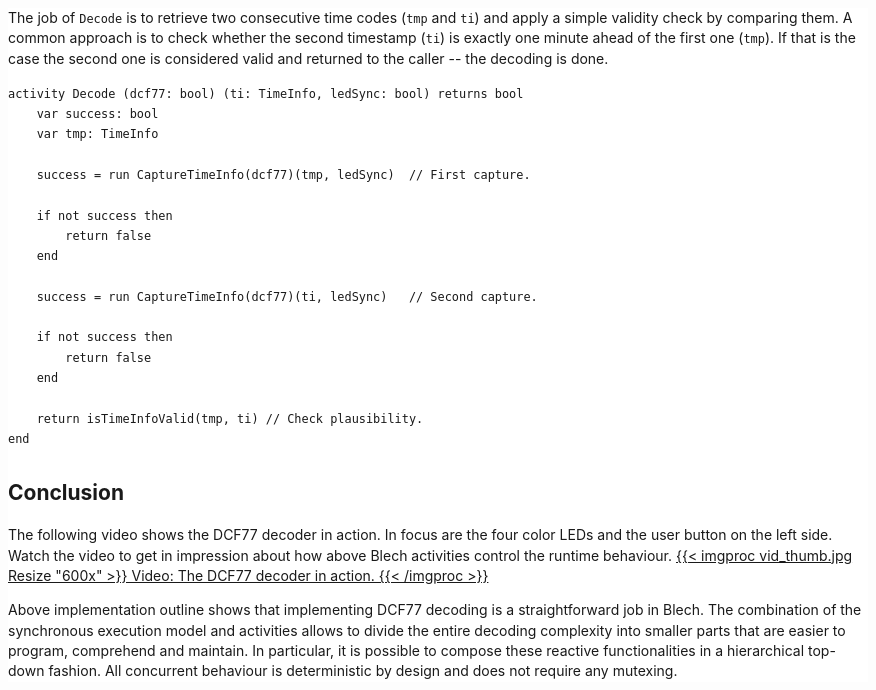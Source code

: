 The job of `Decode` is to retrieve two consecutive time codes (`tmp` and `ti`) and apply a simple validity check by comparing them. A common approach is to check whether the second timestamp (`ti`) is exactly one minute ahead of the first one (`tmp`). If that is the case the second one is considered valid and returned to the caller -- the decoding is done. 

```txt {linenos=true}
activity Decode (dcf77: bool) (ti: TimeInfo, ledSync: bool) returns bool
    var success: bool
    var tmp: TimeInfo

    success = run CaptureTimeInfo(dcf77)(tmp, ledSync)  // First capture.

    if not success then
        return false
    end

    success = run CaptureTimeInfo(dcf77)(ti, ledSync)   // Second capture.

    if not success then
        return false
    end

    return isTimeInfoValid(tmp, ti) // Check plausibility.
end
```

## Conclusion
The following video shows the DCF77 decoder in action. In focus are the four color LEDs and the user button on the left side. Watch the video to get in impression about how above Blech activities control the runtime behaviour.
[
    {{< imgproc vid_thumb.jpg Resize "600x" >}}
    Video: The DCF77 decoder in action.
    {{< /imgproc >}}
](https://youtu.be/KaX_LRlV4oI)

Above implementation outline shows that implementing DCF77 decoding is a straightforward job in Blech. The combination of the synchronous execution model and activities allows to divide the entire decoding complexity into smaller parts that are easier to program, comprehend and maintain. In particular, it is possible to compose these reactive functionalities in a hierarchical top-down fashion. All concurrent behaviour is deterministic by design and does not require any mutexing.



